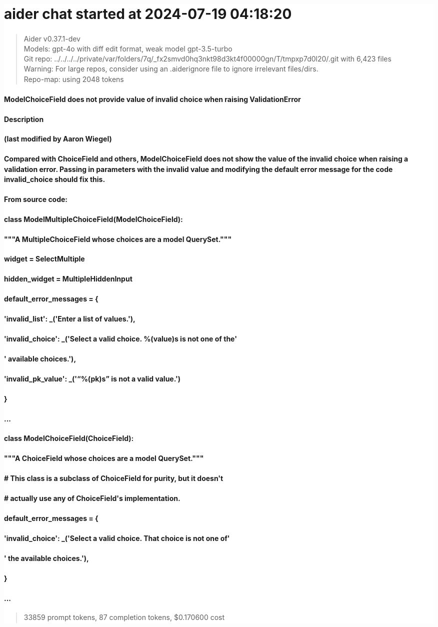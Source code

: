 
# aider chat started at 2024-07-19 04:18:20

> Aider v0.37.1-dev  
> Models: gpt-4o with diff edit format, weak model gpt-3.5-turbo  
> Git repo: ../../../../private/var/folders/7q/_fx2smvd0hq3nkt98d3kt4f00000gn/T/tmpxp7d0l20/.git with 6,423 files  
> Warning: For large repos, consider using an .aiderignore file to ignore irrelevant files/dirs.  
> Repo-map: using 2048 tokens  

#### ModelChoiceField does not provide value of invalid choice when raising ValidationError  
#### Description  
#### 	   
#### 		(last modified by Aaron Wiegel)  
#### 	   
#### Compared with ChoiceField and others, ModelChoiceField does not show the value of the invalid choice when raising a validation error. Passing in parameters with the invalid value and modifying the default error message for the code invalid_choice should fix this.  
#### From source code:  
#### class ModelMultipleChoiceField(ModelChoiceField):  
#### 	"""A MultipleChoiceField whose choices are a model QuerySet."""  
#### 	widget = SelectMultiple  
#### 	hidden_widget = MultipleHiddenInput  
#### 	default_error_messages = {  
#### 		'invalid_list': _('Enter a list of values.'),  
#### 		'invalid_choice': _('Select a valid choice. %(value)s is not one of the'  
#### 							' available choices.'),  
#### 		'invalid_pk_value': _('“%(pk)s” is not a valid value.')  
#### 	}  
#### 	...  
#### class ModelChoiceField(ChoiceField):  
#### 	"""A ChoiceField whose choices are a model QuerySet."""  
#### 	# This class is a subclass of ChoiceField for purity, but it doesn't  
#### 	# actually use any of ChoiceField's implementation.  
#### 	default_error_messages = {  
#### 		'invalid_choice': _('Select a valid choice. That choice is not one of'  
#### 							' the available choices.'),  
#### 	}  
#### 	...  
> 33859 prompt tokens, 87 completion tokens, $0.170600 cost  
